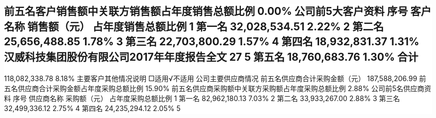 前五名客户销售额中关联方销售额占年度销售总额比例
0.00%
公司前5大客户资料
序号
客户名称
销售额（元）
占年度销售总额比例
1
第一名
32,028,534.51
2.22%
2
第二名
25,656,488.85
1.78%
3
第三名
22,703,800.29
1.57%
4
第四名
18,932,831.37
1.31%
汉威科技集团股份有限公司2017年年度报告全文
27
5
第五名
18,760,683.76
1.30%
合计
--
118,082,338.78
8.18%
主要客户其他情况说明
□适用√不适用
公司主要供应商情况
前五名供应商合计采购金额（元）
187,588,206.99
前五名供应商合计采购金额占年度采购总额比例
15.90%
前五名供应商采购额中关联方采购额占年度采购总额比例
2.88%
公司前5名供应商资料
序号
供应商名称
采购额（元）
占年度采购总额比例
1
第一名
82,962,180.13
7.03%
2
第二名
33,933,267.00
2.88%
3
第三名
32,499,336.12
2.75%
4
第四名
24,235,294.12
2.05%
5